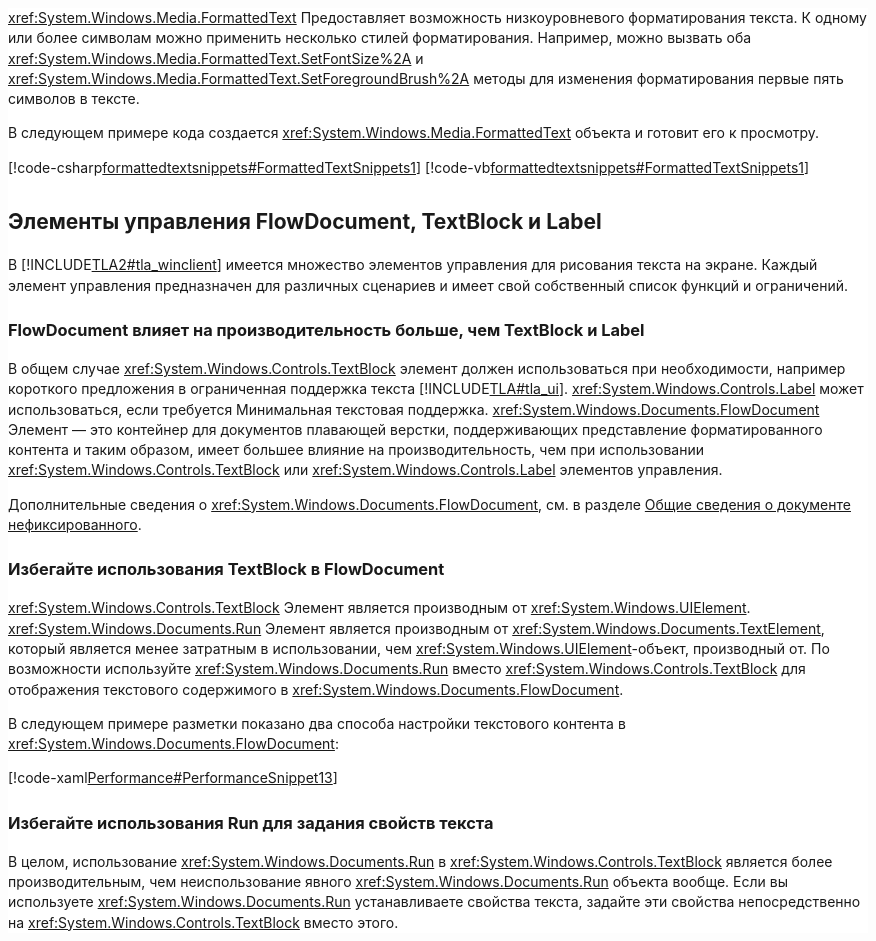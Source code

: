 <xref:System.Windows.Media.FormattedText> Предоставляет возможность низкоуровневого форматирования текста. К одному или более символам можно применить несколько стилей форматирования. Например, можно вызвать оба <xref:System.Windows.Media.FormattedText.SetFontSize%2A> и <xref:System.Windows.Media.FormattedText.SetForegroundBrush%2A> методы для изменения форматирования первые пять символов в тексте.  
  
 В следующем примере кода создается <xref:System.Windows.Media.FormattedText> объекта и готовит его к просмотру.  
  
 [!code-csharp[formattedtextsnippets#FormattedTextSnippets1](../../../../samples/snippets/csharp/VS_Snippets_Wpf/FormattedTextSnippets/CSharp/Window1.xaml.cs#formattedtextsnippets1)]
 [!code-vb[formattedtextsnippets#FormattedTextSnippets1](../../../../samples/snippets/visualbasic/VS_Snippets_Wpf/FormattedTextSnippets/visualbasic/window1.xaml.vb#formattedtextsnippets1)]  
  
<a name="FlowDocument_TextBlock_Label"></a>   
## <a name="flowdocument-textblock-and-label-controls"></a>Элементы управления FlowDocument, TextBlock и Label  
 В [!INCLUDE[TLA2#tla_winclient](../../../../includes/tla2sharptla-winclient-md.md)] имеется множество элементов управления для рисования текста на экране. Каждый элемент управления предназначен для различных сценариев и имеет свой собственный список функций и ограничений.  
  
### <a name="flowdocument-impacts-performance-more-than-textblock-or-label"></a>FlowDocument влияет на производительность больше, чем TextBlock и Label  
 В общем случае <xref:System.Windows.Controls.TextBlock> элемент должен использоваться при необходимости, например короткого предложения в ограниченная поддержка текста [!INCLUDE[TLA#tla_ui](../../../../includes/tlasharptla-ui-md.md)]. <xref:System.Windows.Controls.Label> может использоваться, если требуется Минимальная текстовая поддержка. <xref:System.Windows.Documents.FlowDocument> Элемент — это контейнер для документов плавающей верстки, поддерживающих представление форматированного контента и таким образом, имеет большее влияние на производительность, чем при использовании <xref:System.Windows.Controls.TextBlock> или <xref:System.Windows.Controls.Label> элементов управления.  
  
 Дополнительные сведения о <xref:System.Windows.Documents.FlowDocument>, см. в разделе [Общие сведения о документе нефиксированного](../../../../docs/framework/wpf/advanced/flow-document-overview.md).  
  
### <a name="avoid-using-textblock-in-flowdocument"></a>Избегайте использования TextBlock в FlowDocument  
 <xref:System.Windows.Controls.TextBlock> Элемент является производным от <xref:System.Windows.UIElement>. <xref:System.Windows.Documents.Run> Элемент является производным от <xref:System.Windows.Documents.TextElement>, который является менее затратным в использовании, чем <xref:System.Windows.UIElement>-объект, производный от. По возможности используйте <xref:System.Windows.Documents.Run> вместо <xref:System.Windows.Controls.TextBlock> для отображения текстового содержимого в <xref:System.Windows.Documents.FlowDocument>.  
  
 В следующем примере разметки показано два способа настройки текстового контента в <xref:System.Windows.Documents.FlowDocument>:  
  
 [!code-xaml[Performance#PerformanceSnippet13](../../../../samples/snippets/csharp/VS_Snippets_Wpf/Performance/CSharp/FlowDocument.xaml#performancesnippet13)]  
  
### <a name="avoid-using-run-to-set-text-properties"></a>Избегайте использования Run для задания свойств текста  
 В целом, использование <xref:System.Windows.Documents.Run> в <xref:System.Windows.Controls.TextBlock> является более производительным, чем неиспользование явного <xref:System.Windows.Documents.Run> объекта вообще. Если вы используете <xref:System.Windows.Documents.Run> устанавливаете свойства текста, задайте эти свойства непосредственно на <xref:System.Windows.Controls.TextBlock> вместо этого.  
  